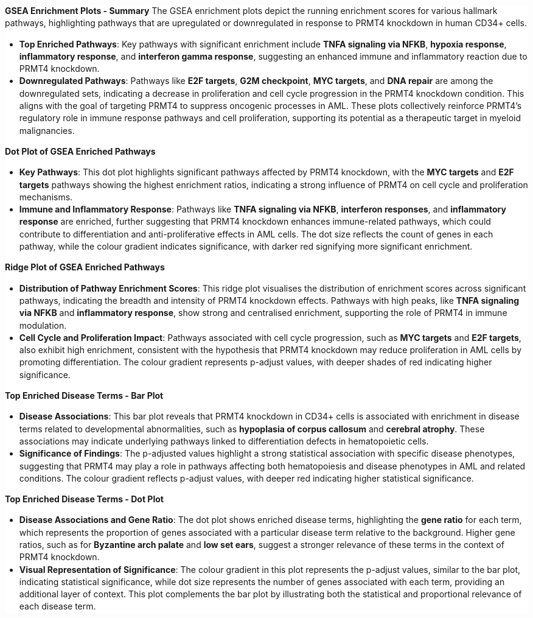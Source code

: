 **GSEA Enrichment Plots - Summary**
The GSEA enrichment plots depict the running enrichment scores for various hallmark pathways, highlighting pathways that are upregulated or downregulated in response to PRMT4 knockdown in human CD34+ cells.
- **Top Enriched Pathways**: Key pathways with significant enrichment include **TNFA signaling via NFKB**, **hypoxia response**, **inflammatory response**, and **interferon gamma response**, suggesting an enhanced immune and inflammatory reaction due to PRMT4 knockdown.
- **Downregulated Pathways**: Pathways like **E2F targets**, **G2M checkpoint**, **MYC targets**, and **DNA repair** are among the downregulated sets, indicating a decrease in proliferation and cell cycle progression in the PRMT4 knockdown condition. This aligns with the goal of targeting PRMT4 to suppress oncogenic processes in AML.
These plots collectively reinforce PRMT4’s regulatory role in immune response pathways and cell proliferation, supporting its potential as a therapeutic target in myeloid malignancies.

**Dot Plot of GSEA Enriched Pathways**
- **Key Pathways**: This dot plot highlights significant pathways affected by PRMT4 knockdown, with the **MYC targets** and **E2F targets** pathways showing the highest enrichment ratios, indicating a strong influence of PRMT4 on cell cycle and proliferation mechanisms.
- **Immune and Inflammatory Response**: Pathways like **TNFA signaling via NFKB**, **interferon responses**, and **inflammatory response** are enriched, further suggesting that PRMT4 knockdown enhances immune-related pathways, which could contribute to differentiation and anti-proliferative effects in AML cells.
The dot size reflects the count of genes in each pathway, while the colour gradient indicates significance, with darker red signifying more significant enrichment.

**Ridge Plot of GSEA Enriched Pathways**
- **Distribution of Pathway Enrichment Scores**: This ridge plot visualises the distribution of enrichment scores across significant pathways, indicating the breadth and intensity of PRMT4 knockdown effects. Pathways with high peaks, like **TNFA signaling via NFKB** and **inflammatory response**, show strong and centralised enrichment, supporting the role of PRMT4 in immune modulation.
- **Cell Cycle and Proliferation Impact**: Pathways associated with cell cycle progression, such as **MYC targets** and **E2F targets**, also exhibit high enrichment, consistent with the hypothesis that PRMT4 knockdown may reduce proliferation in AML cells by promoting differentiation.
The colour gradient represents p-adjust values, with deeper shades of red indicating higher significance.

**Top Enriched Disease Terms - Bar Plot**
- **Disease Associations**: This bar plot reveals that PRMT4 knockdown in CD34+ cells is associated with enrichment in disease terms related to developmental abnormalities, such as **hypoplasia of corpus callosum** and **cerebral atrophy**. These associations may indicate underlying pathways linked to differentiation defects in hematopoietic cells.
- **Significance of Findings**: The p-adjusted values highlight a strong statistical association with specific disease phenotypes, suggesting that PRMT4 may play a role in pathways affecting both hematopoiesis and disease phenotypes in AML and related conditions.
The colour gradient reflects p-adjust values, with deeper red indicating higher statistical significance.

**Top Enriched Disease Terms - Dot Plot**
- **Disease Associations and Gene Ratio**: The dot plot shows enriched disease terms, highlighting the **gene ratio** for each term, which represents the proportion of genes associated with a particular disease term relative to the background. Higher gene ratios, such as for **Byzantine arch palate** and **low set ears**, suggest a stronger relevance of these terms in the context of PRMT4 knockdown.
- **Visual Representation of Significance**: The colour gradient in this plot represents the p-adjust values, similar to the bar plot, indicating statistical significance, while dot size represents the number of genes associated with each term, providing an additional layer of context.
This plot complements the bar plot by illustrating both the statistical and proportional relevance of each disease term.
